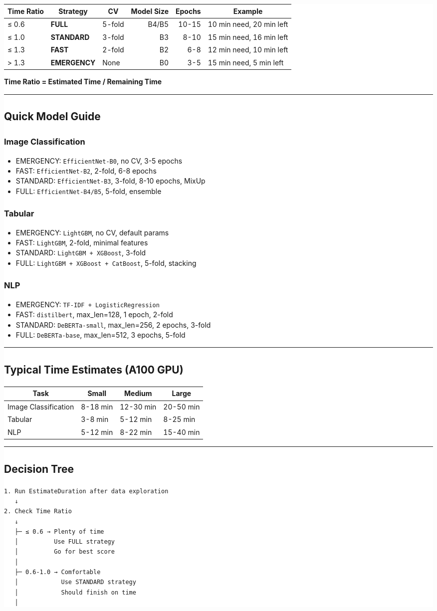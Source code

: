 | Time Ratio | Strategy | CV | Model Size | Epochs | Example |
|-----------|----------|----|-----------:|-------:|---------|
| ≤ 0.6 | **FULL** | 5-fold | B4/B5 | 10-15 | 10 min need, 20 min left |
| ≤ 1.0 | **STANDARD** | 3-fold | B3 | 8-10 | 15 min need, 16 min left |
| ≤ 1.3 | **FAST** | 2-fold | B2 | 6-8 | 12 min need, 10 min left |
| > 1.3 | **EMERGENCY** | None | B0 | 3-5 | 15 min need, 5 min left |

**Time Ratio = Estimated Time / Remaining Time**

---

## Quick Model Guide

### Image Classification
- EMERGENCY: `EfficientNet-B0`, no CV, 3-5 epochs
- FAST: `EfficientNet-B2`, 2-fold, 6-8 epochs
- STANDARD: `EfficientNet-B3`, 3-fold, 8-10 epochs, MixUp
- FULL: `EfficientNet-B4/B5`, 5-fold, ensemble

### Tabular
- EMERGENCY: `LightGBM`, no CV, default params
- FAST: `LightGBM`, 2-fold, minimal features
- STANDARD: `LightGBM + XGBoost`, 3-fold
- FULL: `LightGBM + XGBoost + CatBoost`, 5-fold, stacking

### NLP
- EMERGENCY: `TF-IDF + LogisticRegression`
- FAST: `distilbert`, max_len=128, 1 epoch, 2-fold
- STANDARD: `DeBERTa-small`, max_len=256, 2 epochs, 3-fold
- FULL: `DeBERTa-base`, max_len=512, 3 epochs, 5-fold

---

## Typical Time Estimates (A100 GPU)

| Task | Small | Medium | Large |
|------|-------|--------|-------|
| Image Classification | 8-18 min | 12-30 min | 20-50 min |
| Tabular | 3-8 min | 5-12 min | 8-25 min |
| NLP | 5-12 min | 8-22 min | 15-40 min |

---

## Decision Tree

```
1. Run EstimateDuration after data exploration
   ↓
2. Check Time Ratio
   ↓
   ├─ ≤ 0.6 → Plenty of time
   │          Use FULL strategy
   │          Go for best score
   │
   ├─ 0.6-1.0 → Comfortable
   │            Use STANDARD strategy
   │            Should finish on time
   │
```